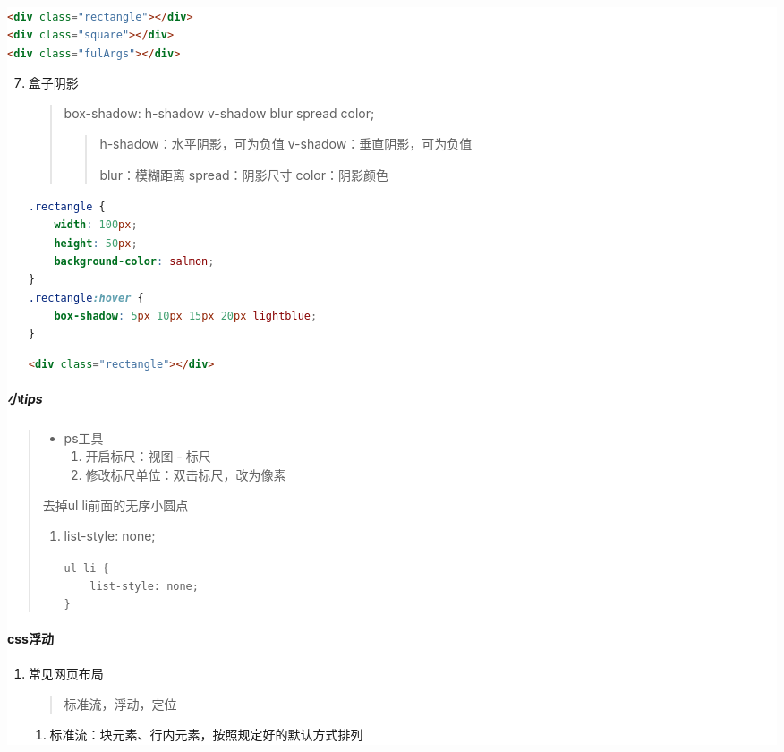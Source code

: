    ```html
   <div class="rectangle"></div>
   <div class="square"></div>
   <div class="fulArgs"></div>
   ```

7. 盒子阴影

   > box-shadow: h-shadow v-shadow blur spread color;
   >
   > > h-shadow：水平阴影，可为负值    v-shadow：垂直阴影，可为负值
   > >
   > > blur：模糊距离    spread：阴影尺寸    color：阴影颜色

   ```css
   .rectangle {
       width: 100px;
       height: 50px;
       background-color: salmon;
   }
   .rectangle:hover {
       box-shadow: 5px 10px 15px 20px lightblue;
   }
   ```

   ```html
   <div class="rectangle"></div>
   ```

##### 小tips

> * ps工具
>   1. 开启标尺：视图 - 标尺
>   2. 修改标尺单位：双击标尺，改为像素
>
> 
>
> 去掉ul li前面的无序小圆点
>
> 1. list-style: none;
>
>    ```
>    ul li {
>        list-style: none;
>    }
>    ```



#### css浮动

1. 常见网页布局

   > 标准流，浮动，定位

   1. 标准流：块元素、行内元素，按照规定好的默认方式排列
